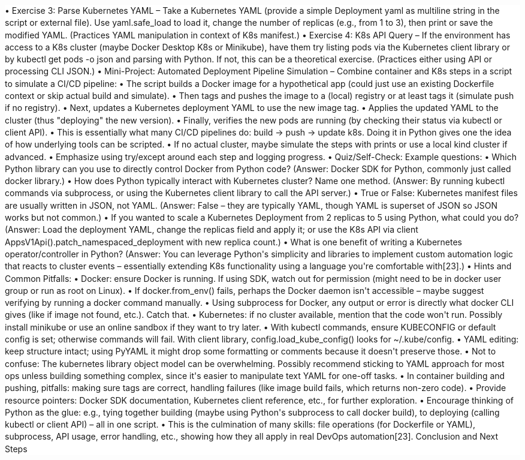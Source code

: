 •	Exercise 3: Parse Kubernetes YAML – Take a Kubernetes YAML (provide a simple Deployment yaml as multiline string in the script or external file). Use yaml.safe_load to load it, change the number of replicas (e.g., from 1 to 3), then print or save the modified YAML. (Practices YAML manipulation in context of K8s manifest.)
•	Exercise 4: K8s API Query – If the environment has access to a K8s cluster (maybe Docker Desktop K8s or Minikube), have them try listing pods via the Kubernetes client library or by kubectl get pods -o json and parsing with Python. If not, this can be a theoretical exercise. (Practices either using API or processing CLI JSON.)
•	Mini-Project: Automated Deployment Pipeline Simulation – Combine container and K8s steps in a script to simulate a CI/CD pipeline:
•	The script builds a Docker image for a hypothetical app (could just use an existing Dockerfile context or skip actual build and simulate).
•	Then tags and pushes the image to a (local) registry or at least tags it (simulate push if no registry).
•	Next, updates a Kubernetes deployment YAML to use the new image tag.
•	Applies the updated YAML to the cluster (thus "deploying" the new version).
•	Finally, verifies the new pods are running (by checking their status via kubectl or client API).
•	This is essentially what many CI/CD pipelines do: build -> push -> update k8s. Doing it in Python gives one the idea of how underlying tools can be scripted.
•	If no actual cluster, maybe simulate the steps with prints or use a local kind cluster if advanced.
•	Emphasize using try/except around each step and logging progress.
•	Quiz/Self-Check: Example questions:
•	Which Python library can you use to directly control Docker from Python code? (Answer: Docker SDK for Python, commonly just called docker library.)
•	How does Python typically interact with Kubernetes cluster? Name one method. (Answer: By running kubectl commands via subprocess, or using the Kubernetes client library to call the API server.)
•	True or False: Kubernetes manifest files are usually written in JSON, not YAML. (Answer: False – they are typically YAML, though YAML is superset of JSON so JSON works but not common.)
•	If you wanted to scale a Kubernetes Deployment from 2 replicas to 5 using Python, what could you do? (Answer: Load the deployment YAML, change the replicas field and apply it; or use the K8s API via client AppsV1Api().patch_namespaced_deployment with new replica count.)
•	What is one benefit of writing a Kubernetes operator/controller in Python? (Answer: You can leverage Python's simplicity and libraries to implement custom automation logic that reacts to cluster events – essentially extending K8s functionality using a language you're comfortable with[23].)
•	Hints and Common Pitfalls:
•	Docker: ensure Docker is running. If using SDK, watch out for permission (might need to be in docker user group or run as root on Linux).
•	If docker.from_env() fails, perhaps the Docker daemon isn't accessible – maybe suggest verifying by running a docker command manually.
•	Using subprocess for Docker, any output or error is directly what docker CLI gives (like if image not found, etc.). Catch that.
•	Kubernetes: if no cluster available, mention that the code won't run. Possibly install minikube or use an online sandbox if they want to try later.
•	With kubectl commands, ensure KUBECONFIG or default config is set; otherwise commands will fail. With client library, config.load_kube_config() looks for ~/.kube/config.
•	YAML editing: keep structure intact; using PyYAML it might drop some formatting or comments because it doesn't preserve those.
•	Not to confuse: The kubernetes library object model can be overwhelming. Possibly recommend sticking to YAML approach for most ops unless building something complex, since it's easier to manipulate text YAML for one-off tasks.
•	In container building and pushing, pitfalls: making sure tags are correct, handling failures (like image build fails, which returns non-zero code).
•	Provide resource pointers: Docker SDK documentation, Kubernetes client reference, etc., for further exploration.
•	Encourage thinking of Python as the glue: e.g., tying together building (maybe using Python's subprocess to call docker build), to deploying (calling kubectl or client API) – all in one script.
•	This is the culmination of many skills: file operations (for Dockerfile or YAML), subprocess, API usage, error handling, etc., showing how they all apply in real DevOps automation[23].
Conclusion and Next Steps